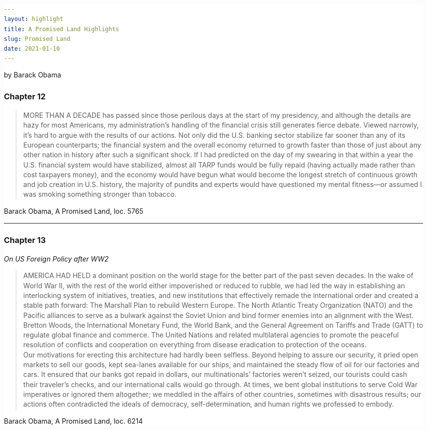 ```yaml
---
layout: highlight
title: A Promised Land Highlights
slug: Promised Land
date: 2021-01-10
---
```

by  Barack Obama

### Chapter 12


> MORE THAN A DECADE has passed since those perilous days at the start of my presidency, and although the details are hazy for most Americans, my administration’s handling of the financial crisis still generates fierce debate. Viewed narrowly, it’s hard to argue with the results of our actions. Not only did the U.S. banking sector stabilize far sooner than any of its European counterparts; the financial system and the overall economy returned to growth faster than those of just about any other nation in history after such a significant shock. If I had predicted on the day of my swearing in that within a year the U.S. financial system would have stabilized, almost all TARP funds would be fully repaid (having actually made rather than cost taxpayers money), and the economy would have begun what would become the longest stretch of continuous growth and job creation in U.S. history, the majority of pundits and experts would have questioned my mental fitness—or assumed I was smoking something stronger than tobacco.

Barack Obama, A Promised Land, loc. 5765



<hr>

### Chapter 13

*On US Foreign Policy after WW2*<br>
> AMERICA HAD HELD a dominant position on the world stage for the better part of the past seven decades. In the wake of World War II, with the rest of the world either impoverished or reduced to rubble, we had led the way in establishing an interlocking system of initiatives, treaties, and new institutions that effectively remade the international order and created a stable path forward: The Marshall Plan to rebuild Western Europe. The North Atlantic Treaty Organization (NATO) and the Pacific alliances to serve as a bulwark against the Soviet Union and bind former enemies into an alignment with the West. Bretton Woods, the International Monetary Fund, the World Bank, and the General Agreement on Tariffs and Trade (GATT) to regulate global finance and commerce. The United Nations and related multilateral agencies to promote the peaceful resolution of conflicts and cooperation on everything from disease eradication to protection of the oceans.<br>
> Our motivations for erecting this architecture had hardly been selfless. Beyond helping to assure our security, it pried open markets to sell our goods, kept sea-lanes available for our ships, and maintained the steady flow of oil for our factories and cars. It ensured that our banks got repaid in dollars, our multinationals’ factories weren’t seized, our tourists could cash their traveler’s checks, and our international calls would go through. At times, we bent global institutions to serve Cold War imperatives or ignored them altogether; we meddled in the affairs of other countries, sometimes with disastrous results; our actions often contradicted the ideals of democracy, self-determination, and human rights we professed to embody.

Barack Obama, A Promised Land, loc. 6214
